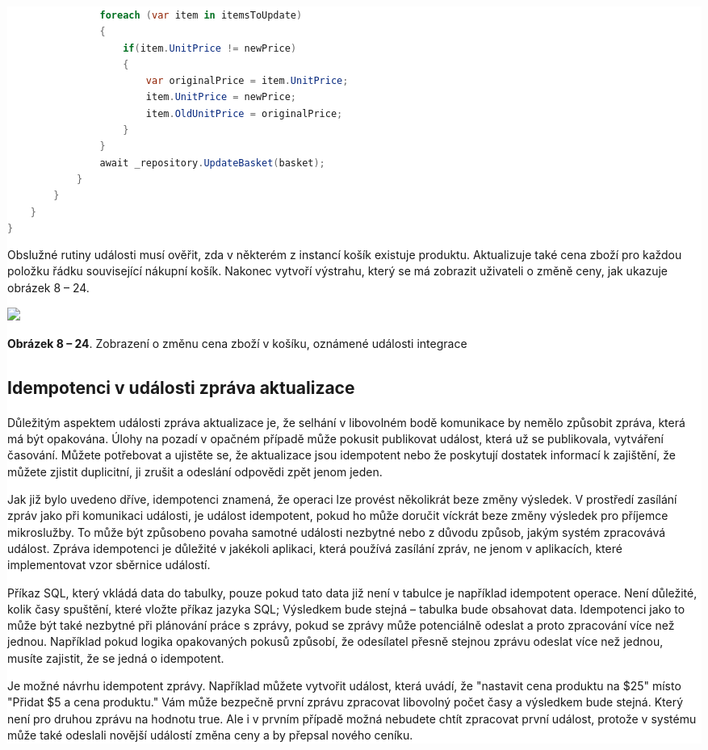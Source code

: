 ```csharp
                foreach (var item in itemsToUpdate)
                {
                    if(item.UnitPrice != newPrice)
                    {
                        var originalPrice = item.UnitPrice;
                        item.UnitPrice = newPrice;
                        item.OldUnitPrice = originalPrice;
                    }
                }
                await _repository.UpdateBasket(basket);
            }
        }
    }
}
```

Obslužné rutiny události musí ověřit, zda v některém z instancí košík existuje produktu. Aktualizuje také cena zboží pro každou položku řádku související nákupní košík. Nakonec vytvoří výstrahu, který se má zobrazit uživateli o změně ceny, jak ukazuje obrázek 8 – 24.

![](./media/image25.png)

**Obrázek 8 – 24**. Zobrazení o změnu cena zboží v košíku, oznámené události integrace

## <a name="idempotency-in-update-message-events"></a>Idempotenci v události zpráva aktualizace

Důležitým aspektem události zpráva aktualizace je, že selhání v libovolném bodě komunikace by nemělo způsobit zpráva, která má být opakována. Úlohy na pozadí v opačném případě může pokusit publikovat událost, která už se publikovala, vytváření časování. Můžete potřebovat a ujistěte se, že aktualizace jsou idempotent nebo že poskytují dostatek informací k zajištění, že můžete zjistit duplicitní, ji zrušit a odeslání odpovědi zpět jenom jeden.

Jak již bylo uvedeno dříve, idempotenci znamená, že operaci lze provést několikrát beze změny výsledek. V prostředí zasílání zpráv jako při komunikaci události, je událost idempotent, pokud ho může doručit víckrát beze změny výsledek pro příjemce mikroslužby. To může být způsobeno povaha samotné události nezbytné nebo z důvodu způsob, jakým systém zpracovává událost. Zpráva idempotenci je důležité v jakékoli aplikaci, která používá zasílání zpráv, ne jenom v aplikacích, které implementovat vzor sběrnice událostí.

Příkaz SQL, který vkládá data do tabulky, pouze pokud tato data již není v tabulce je například idempotent operace. Není důležité, kolik časy spuštění, které vložte příkaz jazyka SQL; Výsledkem bude stejná – tabulka bude obsahovat data. Idempotenci jako to může být také nezbytné při plánování práce s zprávy, pokud se zprávy může potenciálně odeslat a proto zpracování více než jednou. Například pokud logika opakovaných pokusů způsobí, že odesílatel přesně stejnou zprávu odeslat více než jednou, musíte zajistit, že se jedná o idempotent.

Je možné návrhu idempotent zprávy. Například můžete vytvořit událost, která uvádí, že "nastavit cena produktu na \$25" místo "Přidat \$5 a cena produktu." Vám může bezpečně první zprávu zpracovat libovolný počet časy a výsledkem bude stejná. Který není pro druhou zprávu na hodnotu true. Ale i v prvním případě možná nebudete chtít zpracovat první událost, protože v systému může také odeslali novější událostí změna ceny a by přepsal nového ceníku.
